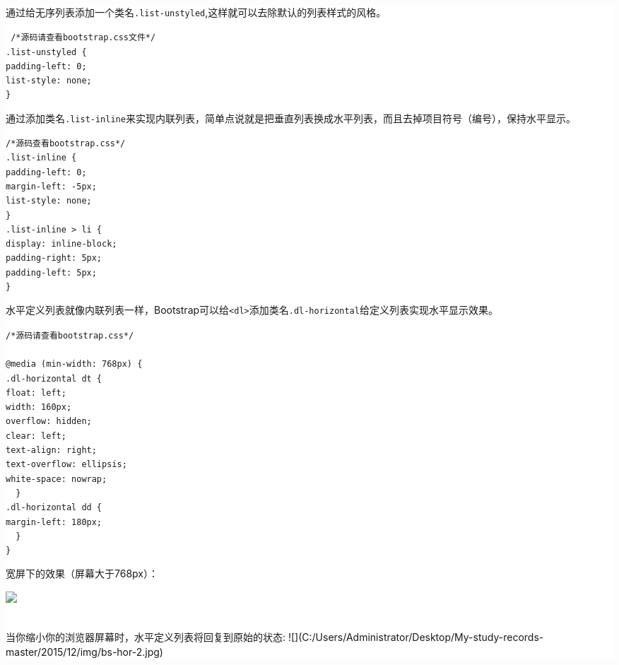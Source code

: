通过给无序列表添加一个类名`.list-unstyled`,这样就可以去除默认的列表样式的风格。

```html 
 /*源码请查看bootstrap.css文件*/
.list-unstyled {
padding-left: 0;
list-style: none;
}
```

通过添加类名`.list-inline`来实现内联列表，简单点说就是把垂直列表换成水平列表，而且去掉项目符号（编号），保持水平显示。

```html 
/*源码查看bootstrap.css*/
.list-inline {
padding-left: 0;
margin-left: -5px;
list-style: none;
}
.list-inline > li {
display: inline-block;
padding-right: 5px;
padding-left: 5px;
}
```

水平定义列表就像内联列表一样，Bootstrap可以给`<dl>`添加类名`.dl-horizontal`给定义列表实现水平显示效果。

```html
/*源码请查看bootstrap.css*/

@media (min-width: 768px) {
.dl-horizontal dt {
float: left;
width: 160px;
overflow: hidden;
clear: left;
text-align: right;
text-overflow: ellipsis;
white-space: nowrap;
  }
.dl-horizontal dd {
margin-left: 180px;
  }
}
```

宽屏下的效果（屏幕大于768px）：

![](C:/Users/Administrator/Desktop/My-study-records-master/2015/12/img/bs-hor.jpg)

<br/>
当你缩小你的浏览器屏幕时，水平定义列表将回复到原始的状态:
![](C:/Users/Administrator/Desktop/My-study-records-master/2015/12/img/bs-hor-2.jpg)
